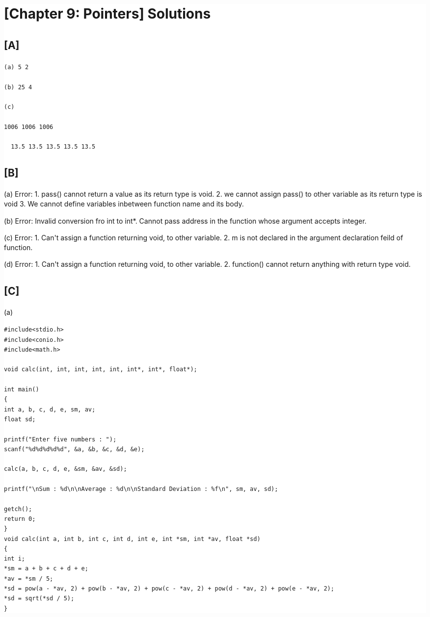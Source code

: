 # [Chapter 9: Pointers] Solutions

## [A]

    (a) 5 2
  
    (b) 25 4
  
    (c) 
  
  	1006 1006 1006
  
      13.5 13.5 13.5 13.5 13.5
## [B]

  (a) Error: 
      1. pass() cannot return a value as its return type is void.
      2. we cannot assign pass() to other variable as its return type is void
      3. We cannot define variables inbetween function name and its body.
  
  (b) Error: Invalid conversion fro int to int*. Cannot pass address
      in the function whose argument accepts integer.
  
  (c)  Error:
       1. Can't assign a function returning void, to other variable.
       2. m is not declared in the argument declaration feild of function.
  
  (d) Error:
      1. Can't assign a function returning void, to other variable.
      2. function() cannot return anything with return type void. 
  
  ## [C]
  
   (a)
       
    #include<stdio.h>
    #include<conio.h>
    #include<math.h>

    void calc(int, int, int, int, int, int*, int*, float*);

    int main()
    {
	int a, b, c, d, e, sm, av;
	float sd;

	printf("Enter five numbers : ");
	scanf("%d%d%d%d%d", &a, &b, &c, &d, &e);

	calc(a, b, c, d, e, &sm, &av, &sd);

	printf("\nSum : %d\n\nAverage : %d\n\nStandard Deviation : %f\n", sm, av, sd);

	getch();
	return 0;
    }
    void calc(int a, int b, int c, int d, int e, int *sm, int *av, float *sd)
    {
	int i;
	*sm = a + b + c + d + e;
	*av = *sm / 5;
	*sd = pow(a - *av, 2) + pow(b - *av, 2) + pow(c - *av, 2) + pow(d - *av, 2) + pow(e - *av, 2);
	*sd = sqrt(*sd / 5);
    }
   